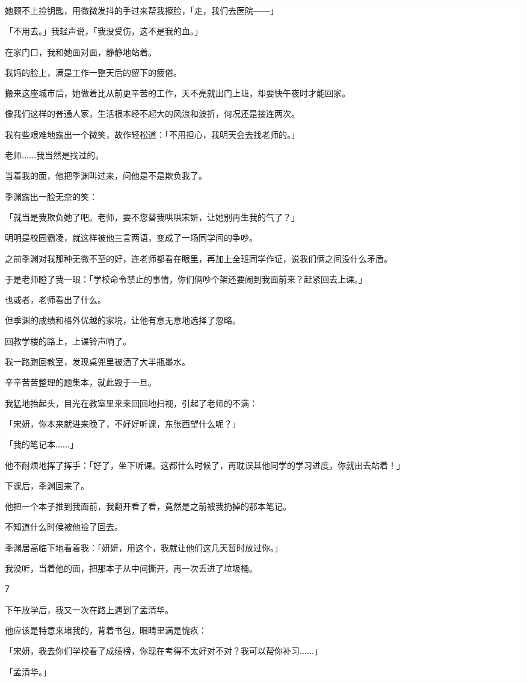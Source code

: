 她顾不上捡钥匙，用微微发抖的手过来帮我擦脸，「走，我们去医院——」

「不用去。」我轻声说，「我没受伤，这不是我的血。」

在家门口，我和她面对面，静静地站着。

我妈的脸上，满是工作一整天后的留下的疲倦。

搬来这座城市后，她做着比从前更辛苦的工作，天不亮就出门上班，却要快午夜时才能回家。

像我们这样的普通人家，生活根本经不起大的风浪和波折，何况还是接连两次。

我有些艰难地露出一个微笑，故作轻松道：「不用担心，我明天会去找老师的。」

老师……我当然是找过的。

当着我的面，他把季渊叫过来，问他是不是欺负我了。

季渊露出一脸无奈的笑：

「就当是我欺负她了吧。老师，要不您替我哄哄宋妍，让她别再生我的气了？」

明明是校园霸凌，就这样被他三言两语，变成了一场同学间的争吵。

之前季渊对我那种无微不至的好，连老师都看在眼里，再加上全班同学作证，说我们俩之间没什么矛盾。

于是老师瞪了我一眼：「学校命令禁止的事情，你们俩吵个架还要闹到我面前来？赶紧回去上课。」

也或者，老师看出了什么。

但季渊的成绩和格外优越的家境，让他有意无意地选择了忽略。

回教学楼的路上，上课铃声响了。

我一路跑回教室，发现桌兜里被洒了大半瓶墨水。

辛辛苦苦整理的题集本，就此毁于一旦。

我猛地抬起头，目光在教室里来来回回地扫视，引起了老师的不满：

「宋妍，你本来就进来晚了，不好好听课，东张西望什么呢？」

「我的笔记本……」

他不耐烦地挥了挥手：「好了，坐下听课。这都什么时候了，再耽误其他同学的学习进度，你就出去站着！」

下课后，季渊回来了。

他把一个本子推到我面前，我翻开看了看，竟然是之前被我扔掉的那本笔记。

不知道什么时候被他捡了回去。

季渊居高临下地看着我：「妍妍，用这个，我就让他们这几天暂时放过你。」

我没听，当着他的面，把那本子从中间撕开，再一次丢进了垃圾桶。

7

下午放学后，我又一次在路上遇到了孟清华。

他应该是特意来堵我的，背着书包，眼睛里满是愧疚：

「宋妍，我去你们学校看了成绩榜，你现在考得不太好对不对？我可以帮你补习……」

「孟清华。」
